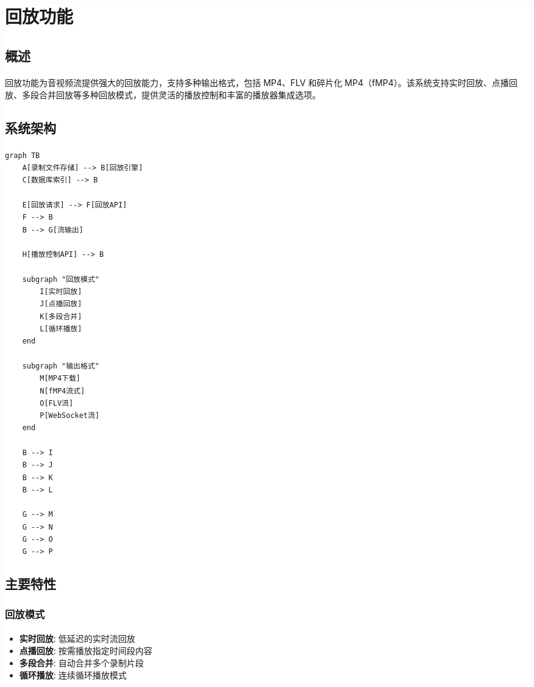 # 回放功能

## 概述

回放功能为音视频流提供强大的回放能力，支持多种输出格式，包括 MP4、FLV 和碎片化 MP4（fMP4）。该系统支持实时回放、点播回放、多段合并回放等多种回放模式，提供灵活的播放控制和丰富的播放器集成选项。

## 系统架构

```mermaid
graph TB
    A[录制文件存储] --> B[回放引擎]
    C[数据库索引] --> B
    
    E[回放请求] --> F[回放API]
    F --> B
    B --> G[流输出]
    
    H[播放控制API] --> B
    
    subgraph "回放模式"
        I[实时回放]
        J[点播回放]
        K[多段合并]
        L[循环播放]
    end
    
    subgraph "输出格式"
        M[MP4下载]
        N[fMP4流式]
        O[FLV流]
        P[WebSocket流]
    end
    
    B --> I
    B --> J
    B --> K
    B --> L
    
    G --> M
    G --> N
    G --> O
    G --> P
```

## 主要特性

### 回放模式
- **实时回放**: 低延迟的实时流回放
- **点播回放**: 按需播放指定时间段内容
- **多段合并**: 自动合并多个录制片段
- **循环播放**: 连续循环播放模式

